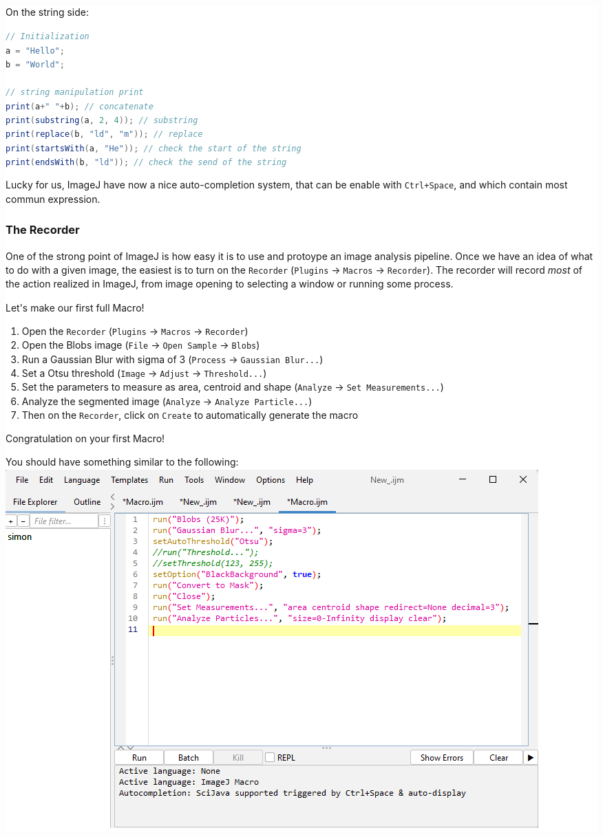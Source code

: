 On the string side:
```Java
// Initialization
a = "Hello";
b = "World";

// string manipulation print
print(a+" "+b); // concatenate
print(substring(a, 2, 4)); // substring
print(replace(b, "ld", "m")); // replace
print(startsWith(a, "He")); // check the start of the string
print(endsWith(b, "ld")); // check the send of the string
```

Lucky for us, ImageJ have now a nice auto-completion system, that can be enable with `Ctrl+Space`, and which contain most commun expression.

### The Recorder
One of the strong point of ImageJ is how easy it is to use and protoype an image analysis pipeline. Once we have an idea of what to do with a given image, the easiest is to turn on the `Recorder` (`Plugins` -> `Macros` -> `Recorder`). The recorder will record _most_ of the action realized in ImageJ, from image opening to selecting a window or running some process.

Let's make our first full Macro!

1. Open the `Recorder` (`Plugins` -> `Macros` -> `Recorder`)
2. Open the Blobs image (`File` -> `Open Sample` -> `Blobs`)
3. Run a Gaussian Blur with sigma of 3 (`Process` -> `Gaussian Blur...`)
4. Set a Otsu threshold (`Image` -> `Adjust` -> `Threshold...`)
5. Set the parameters to measure as area, centroid and shape (`Analyze` -> `Set Measurements...`)
6. Analyze the segmented image (`Analyze` -> `Analyze Particle...`)
7. Then on the `Recorder`, click on `Create` to automatically generate the macro

Congratulation on your first Macro!

You should have something similar to the following:
![Macro_1st_macro.png](Images/Readme_images/Macro_1st_macro.png)
